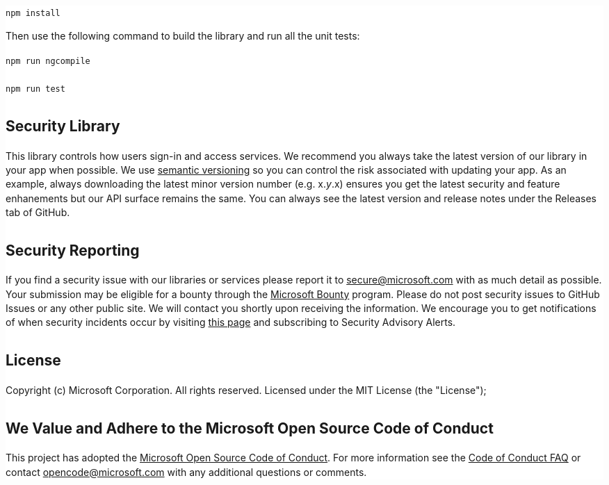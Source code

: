 	npm install

Then use the following command to build the library and run all the unit tests:

	npm run ngcompile

	npm run test

## Security Library

This library controls how users sign-in and access services. We recommend you always take the latest version of our library in your app when possible. We use [semantic versioning](http://semver.org) so you can control the risk associated with updating your app. As an example, always downloading the latest minor version number (e.g. x.*y*.x) ensures you get the latest security and feature enhanements but our API surface remains the same. You can always see the latest version and release notes under the Releases tab of GitHub.

## Security Reporting

If you find a security issue with our libraries or services please report it to [secure@microsoft.com](mailto:secure@microsoft.com) with as much detail as possible. Your submission may be eligible for a bounty through the [Microsoft Bounty](http://aka.ms/bugbounty) program. Please do not post security issues to GitHub Issues or any other public site. We will contact you shortly upon receiving the information. We encourage you to get notifications of when security incidents occur by visiting [this page](https://technet.microsoft.com/en-us/security/dd252948) and subscribing to Security Advisory Alerts.

## License

Copyright (c) Microsoft Corporation.  All rights reserved. Licensed under the MIT License (the "License");

## We Value and Adhere to the Microsoft Open Source Code of Conduct

This project has adopted the [Microsoft Open Source Code of Conduct](https://opensource.microsoft.com/codeofconduct/). For more information see the [Code of Conduct FAQ](https://opensource.microsoft.com/codeofconduct/faq/) or contact [opencode@microsoft.com](mailto:opencode@microsoft.com) with any additional questions or comments.
